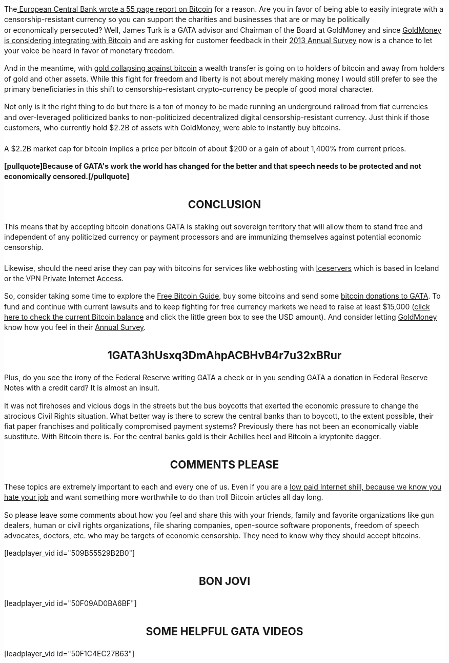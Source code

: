 <p>The<a title="ecb bitcoin report" href="http://runtogold.com/images/ecb-bitcoin-report.pdf" target="_blank"> European Central Bank wrote a 55 page report on Bitcoin</a> for a reason. Are you in favor of being able to easily integrate with a censorship-resistant currency so you can support the charities and businesses that are or may be politically or economically persecuted? Well, James Turk is a GATA advisor and Chairman of the Board at GoldMoney and since <a title="goldmoney bitcoin integration" href="http://www.runtogold.com/2013/01/goldmoney-mulls-bitcoin-integration-why-your-gold-is-not-safe-there/" target="_blank">GoldMoney is considering integrating with Bitcoin</a> and are asking for customer feedback in their <a title="2013 annual survey" href="https://www.research.net/s/goldmoney-survey-2013" target="_blank">2013 Annual Survey</a> now is a chance to let your voice be heard in favor of monetary freedom.</p>
<p>And in the meantime, with <a title="gold collapsing against bitcoin" href="http://www.runtogold.com/2012/12/during-2012-fiat-currencies-and-gold-collapse-against-bitcoin/" target="_blank">gold collapsing against bitcoin</a> a wealth transfer is going on to holders of bitcoin and away from holders of gold and other assets. While this fight for freedom and liberty is not about merely making money I would still prefer to see the primary beneficiaries in this shift to censorship-resistant crypto-currency be people of good moral character.</p>
<p>Not only is it the right thing to do but there is a ton of money to be made running an underground railroad from fiat currencies and over-leveraged politicized banks to non-politicized decentralized digital censorship-resistant currency. Just think if those customers, who currently hold $2.2B of assets with GoldMoney, were able to instantly buy bitcoins.<br/><br/> A $2.2B market cap for bitcoin implies a price per bitcoin of about $200 or a gain of about 1,400% from current prices.</p>
<p><strong>[pullquote]Because of GATA's work the world has changed for the better and that speech needs to be protected and not economically censored.[/pullquote]</strong></p>
<h2 style="text-align: center;"><strong>CONCLUSION</strong></h2>
<p>This means that by accepting bitcoin donations GATA is staking out sovereign territory that will allow them to stand free and independent of any politicized currency or payment processors and are immunizing themselves against potential economic censorship. <br/><br/>Likewise, should the need arise they can pay with bitcoins for services like webhosting with <a title="iceservers" href="http://www.howtovanish.com/iceservers" target="_blank">Iceservers</a> which is based in Iceland or the VPN <a title="private internet access" href="http://www.howtovanish.com/privateinternetaccessrtgbanner" target="_blank">Private Internet Access</a>.</p>
<p>So, consider taking some time to explore the <a href="http://www.freebitcoinguide.com" target="_blank">Free Bitcoin Guide</a>, buy some bitcoins and send some <a title="gata bitcoin donation" href="http://www.gata.org/node/16" target="_blank">bitcoin donations to GATA</a>. To fund and continue with current lawsuits and to keep fighting for free currency markets we need to raise at least $15,000 (<a title="gata bitcoin donation balance" href="https://blockchain.info/address/1GATA3hUsxq3DmAhpACBHvB4r7u32xBRur" target="_blank">click here to check the current Bitcoin balance</a> and click the little green box to see the USD amount). And consider letting <a title="goldmoney" href="http://www.runtogold.com/goldmoney" target="_blank">GoldMoney</a> know how you feel in their <a title="annual survey" href="https://www.research.net/s/goldmoney-survey-2013" target="_blank">Annual Survey</a>.</p>
<h2 style="text-align: center;"><strong>1GATA3hUsxq3DmAhpACBHvB4r7u32xBRur</strong></h2>
<p>Plus, do you see the irony of the Federal Reserve writing GATA a check or in you sending GATA a donation in Federal Reserve Notes with a credit card? It is almost an insult.</p>
<p>It was not firehoses and vicious dogs in the streets but the bus boycotts that exerted the economic pressure to change the atrocious Civil Rights situation. What better way is there to screw the central banks than to boycott, to the extent possible, their fiat paper franchises and politically compromised payment systems? Previously there has not been an economically viable substitute. With Bitcoin there is. For the central banks gold is their Achilles heel and Bitcoin a kryptonite dagger.</p>
<h2 style="text-align: center;"><strong>COMMENTS PLEASE</strong></h2>
<p>These topics are extremely important to each and every one of us. Even if you are a <a title="paid internet shill" href="http://consciouslifenews.com/paid-internet-shill-shadowy-groups-manipulate-internet-opinion-debate/1147073/" target="_blank">low paid Internet shill, because we know you hate your job</a> and want something more worthwhile to do than troll Bitcoin articles all day long.</p>
<p>So please leave some comments about how you feel and share this with your friends, family and favorite organizations like gun dealers, human or civil rights organizations, file sharing companies, open-source software proponents, freedom of speech advocates, doctors, etc. who may be targets of economic censorship. They need to know why they should accept bitcoins.</p>
<p>[leadplayer_vid id="509B55529B2B0"]</p>
<h2 style="text-align: center;"><strong>BON JOVI</strong></h2>
<p>[leadplayer_vid id="50F09AD0BA6BF"]</p>
<h2 style="text-align: center;"><strong>SOME HELPFUL GATA VIDEOS</strong></h2>
<p>[leadplayer_vid id="50F1C4EC27B63"]</p>